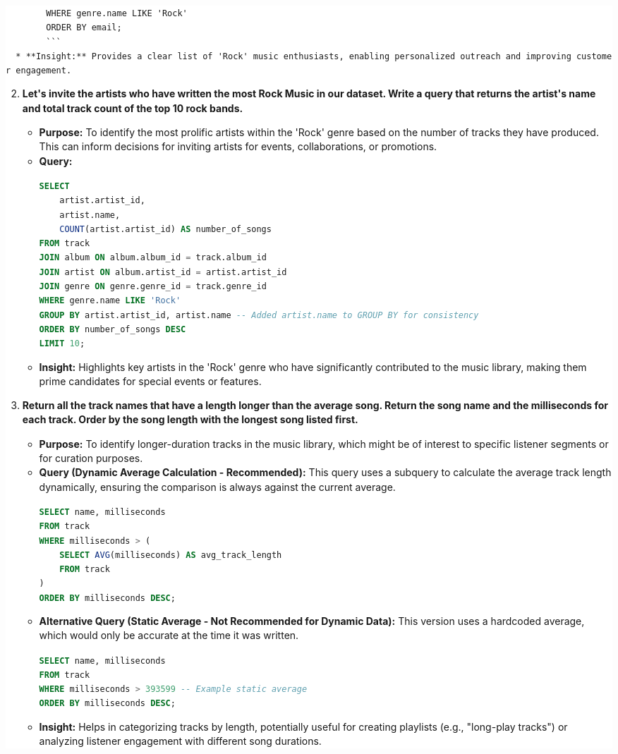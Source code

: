             WHERE genre.name LIKE 'Rock'
            ORDER BY email;
            ```
      * **Insight:** Provides a clear list of 'Rock' music enthusiasts, enabling personalized outreach and improving customer engagement.

2.  **Let's invite the artists who have written the most Rock Music in our dataset. Write a query that returns the artist's name and total track count of the top 10 rock bands.**

      * **Purpose:** To identify the most prolific artists within the 'Rock' genre based on the number of tracks they have produced. This can inform decisions for inviting artists for events, collaborations, or promotions.
      * **Query:**
        ```sql
        SELECT
            artist.artist_id,
            artist.name,
            COUNT(artist.artist_id) AS number_of_songs
        FROM track
        JOIN album ON album.album_id = track.album_id
        JOIN artist ON album.artist_id = artist.artist_id
        JOIN genre ON genre.genre_id = track.genre_id
        WHERE genre.name LIKE 'Rock'
        GROUP BY artist.artist_id, artist.name -- Added artist.name to GROUP BY for consistency
        ORDER BY number_of_songs DESC
        LIMIT 10;
        ```
      * **Insight:** Highlights key artists in the 'Rock' genre who have significantly contributed to the music library, making them prime candidates for special events or features.

3.  **Return all the track names that have a length longer than the average song. Return the song name and the milliseconds for each track. Order by the song length with the longest song listed first.**

      * **Purpose:** To identify longer-duration tracks in the music library, which might be of interest to specific listener segments or for curation purposes.
      * **Query (Dynamic Average Calculation - Recommended):** This query uses a subquery to calculate the average track length dynamically, ensuring the comparison is always against the current average.
        ```sql
        SELECT name, milliseconds
        FROM track
        WHERE milliseconds > (
            SELECT AVG(milliseconds) AS avg_track_length
            FROM track
        )
        ORDER BY milliseconds DESC;
        ```
      * **Alternative Query (Static Average - Not Recommended for Dynamic Data):** This version uses a hardcoded average, which would only be accurate at the time it was written.
        ```sql
        SELECT name, milliseconds
        FROM track
        WHERE milliseconds > 393599 -- Example static average
        ORDER BY milliseconds DESC;
        ```
      * **Insight:** Helps in categorizing tracks by length, potentially useful for creating playlists (e.g., "long-play tracks") or analyzing listener engagement with different song durations.
  